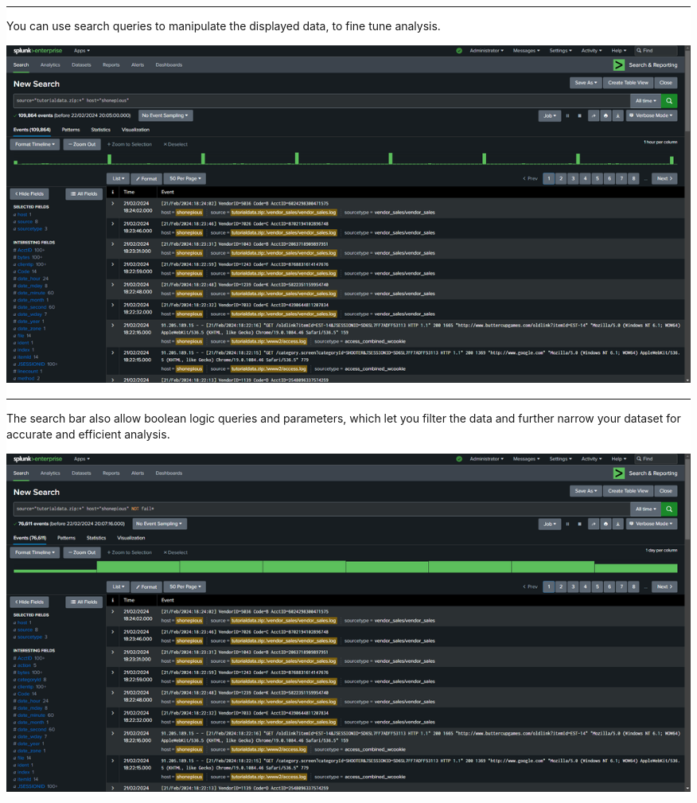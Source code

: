 --------------------
You can use search queries to manipulate the displayed data, to fine tune analysis.

![](splunkcvsearch.png)

--------------------
The search bar also allow boolean logic queries and parameters, which let you filter the data and further narrow your dataset for accurate and efficient analysis. 

![](splunkboolean.png)